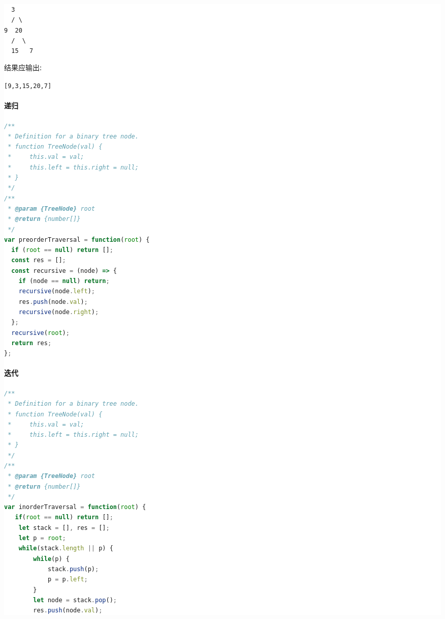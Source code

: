 ```
  3
  / \
9  20
  /  \
  15   7
```

结果应输出:

```
[9,3,15,20,7]
```

#### 递归

```js
/**
 * Definition for a binary tree node.
 * function TreeNode(val) {
 *     this.val = val;
 *     this.left = this.right = null;
 * }
 */
/**
 * @param {TreeNode} root
 * @return {number[]}
 */
var preorderTraversal = function(root) {
  if (root == null) return [];
  const res = [];
  const recursive = (node) => {
    if (node == null) return;
    recursive(node.left);
    res.push(node.val);
    recursive(node.right);
  };
  recursive(root);
  return res;
};
```

#### 迭代

```js
/**
 * Definition for a binary tree node.
 * function TreeNode(val) {
 *     this.val = val;
 *     this.left = this.right = null;
 * }
 */
/**
 * @param {TreeNode} root
 * @return {number[]}
 */
var inorderTraversal = function(root) {
   if(root == null) return [];
    let stack = [], res = [];
    let p = root;
    while(stack.length || p) {
        while(p) {
            stack.push(p);
            p = p.left;
        }
        let node = stack.pop();
        res.push(node.val);
```